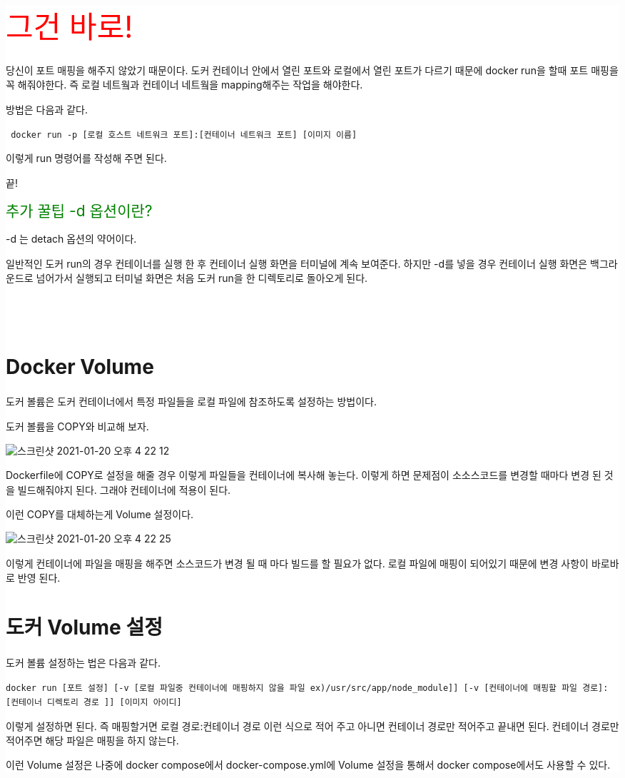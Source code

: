<span style="color:RED; font-size:3em">그건 바로! </span>
<br>
<br>
당신이 포트 매핑을 해주지 않았기 때문이다.
도커 컨테이너 안에서 열린 포트와 로컬에서 열린 포트가 다르기 때문에 docker run을 할때 포트 매핑을 꼭 해줘야한다.
즉 로컬 네트웤과 컨테이너 네트웤을 mapping해주는 작업을 해야한다.

방법은 다음과 같다.
```linux
 docker run -p [로컬 호스트 네트워크 포트]:[컨테이너 네트워크 포트] [이미지 이름] 
```

이렇게 run 명령어를 작성해 주면 된다.

끝!

<span style="color:green; font-size:1.5em"> 추가 꿀팁 -d 옵션이란? </span>

-d 는 detach 옵션의 약어이다.

일반적인 도커 run의 경우 컨테이너를 실행 한 후 컨테이너 실행 화면을 터미널에 계속 보여준다. 하지만 -d를 넣을 경우 컨테이너 실행 화면은 백그라운드로 넘어가서 실행되고 터미널 화면은 처음 도커 run을 한 디렉토리로 돌아오게 된다.

<br>
<br>

# Docker Volume

도커 볼륨은 도커 컨테이너에서 특정 파일들을 로컬 파일에 참조하도록 설정하는 방법이다.

도커 볼륨을 COPY와 비교해 보자.

<img width="536" alt="스크린샷 2021-01-20 오후 4 22 12" src="https://user-images.githubusercontent.com/61309514/105141234-31680c80-5b3c-11eb-9d74-0bf4ee55b3f0.png">


Dockerfile에 COPY로 설정을 해줄 경우 이렇게 파일들을 컨테이너에 복사해 놓는다.
이렇게 하면 문제점이 소소스코드를 변경할 때마다 변경 된 것을 빌드해줘야지 된다. 그래야 컨테이너에 적용이 된다.

이런 COPY를 대체하는게 Volume 설정이다.

<img width="534" alt="스크린샷 2021-01-20 오후 4 22 25" src="https://user-images.githubusercontent.com/61309514/105141263-3af17480-5b3c-11eb-8541-2fc725ed7615.png">


이렇게 컨테이너에 파일을 매핑을 해주면 소스코드가 변경 될 때 마다 빌드를 할 필요가 없다. 로컬 파일에 매핑이 되어있기 때문에 변경 사항이 바로바로 반영 된다.

# 도커 Volume 설정 

도커 볼륨 설정하는 법은 다음과 같다.

```linux
docker run [포트 설정] [-v [로컬 파일중 컨테이너에 매핑하지 않을 파일 ex)/usr/src/app/node_module]] [-v [컨테이너에 매핑할 파일 경로]:[컨테이너 디렉토리 경로 ]] [이미지 아이디]
```
이렇게 설정하면 된다.
즉 매핑할거면 로컬 경로:컨테이너 경로  이런 식으로 적어 주고 아니면 컨테이너 경로만 적어주고 끝내면 된다. 컨테이너 경로만 적어주면 해당 파일은 매핑을 하지 않는다.

이런 Volume 설정은 나중에 docker compose에서 docker-compose.yml에 Volume 설정을 통해서 docker compose에서도 사용할 수 있다.
